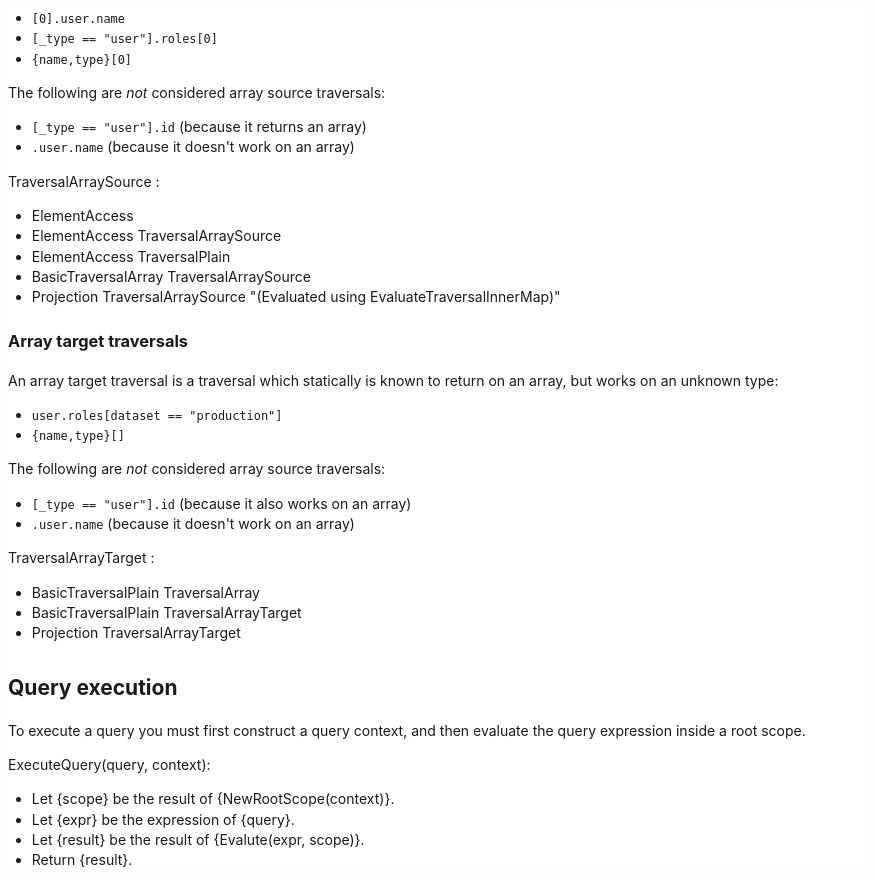 - `[0].user.name`
- `[_type == "user"].roles[0]`
- `{name,type}[0]`

The following are _not_ considered array source traversals:

- `[_type == "user"].id` (because it returns an array)
- `.user.name` (because it doesn't work on an array)

TraversalArraySource :

- ElementAccess
- ElementAccess TraversalArraySource
- ElementAccess TraversalPlain
- BasicTraversalArray TraversalArraySource
- Projection TraversalArraySource "(Evaluated using EvaluateTraversalInnerMap)"

### Array target traversals

An array target traversal is a traversal which statically is known to return on an array, but works on an unknown type:

- `user.roles[dataset == "production"]`
- `{name,type}[]`

The following are _not_ considered array source traversals:

- `[_type == "user"].id` (because it also works on an array)
- `.user.name` (because it doesn't work on an array)

TraversalArrayTarget :

- BasicTraversalPlain TraversalArray
- BasicTraversalPlain TraversalArrayTarget
- Projection TraversalArrayTarget

## Query execution

To execute a query you must first construct a query context, and then evaluate the query expression inside a root scope.

ExecuteQuery(query, context):

- Let {scope} be the result of {NewRootScope(context)}.
- Let {expr} be the expression of {query}.
- Let {result} be the result of {Evalute(expr, scope)}.
- Return {result}.
